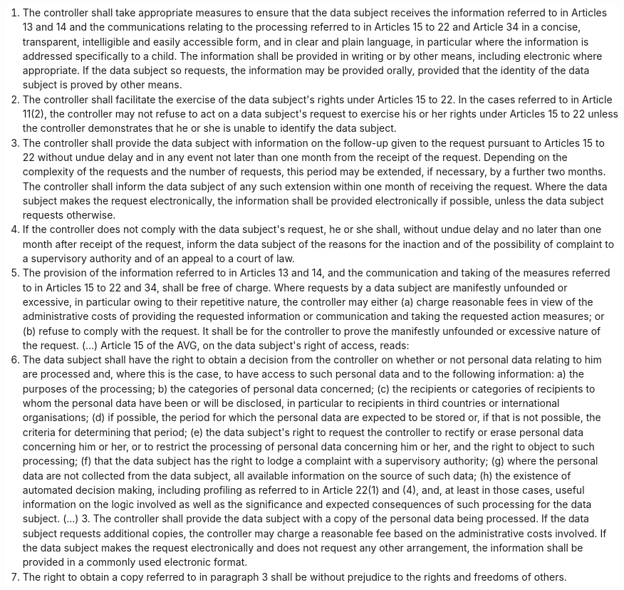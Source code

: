 1. The controller shall take appropriate measures to ensure that the data subject receives the information referred to in Articles 13 and 14 and the communications relating to the processing referred to in Articles 15 to 22 and Article 34 in a concise, transparent, intelligible and easily accessible form, and in clear and plain language, in particular where the information is addressed specifically to a child. The information shall be provided in writing or by other means, including electronic where appropriate. If the data subject so requests, the information may be provided orally, provided that the identity of the data subject is proved by other means. 
2. The controller shall facilitate the exercise of the data subject's rights under Articles 15 to 22. In the cases referred to in Article 11(2), the controller may not refuse to act on a data subject's request to exercise his or her rights under Articles 15 to 22 unless the controller demonstrates that he or she is unable to identify the data subject. 
3. The controller shall provide the data subject with information on the follow-up given to the request pursuant to Articles 15 to 22 without undue delay and in any event not later than one month from the receipt of the request. Depending on the complexity of the requests and the number of requests, this period may be extended, if necessary, by a further two months. The controller shall inform the data subject of any such extension within one month of receiving the request. Where the data subject makes the request electronically, the information shall be provided electronically if possible, unless the data subject requests otherwise. 
4. If the controller does not comply with the data subject's request, he or she shall, without undue delay and no later than one month after receipt of the request, inform the data subject of the reasons for the inaction and of the possibility of complaint to a supervisory authority and of an appeal to a court of law. 
5. The provision of the information referred to in Articles 13 and 14, and the communication and taking of the measures referred to in Articles 15 to 22 and 34, shall be free of charge. Where requests by a data subject are manifestly unfounded or excessive, in particular owing to their repetitive nature, the controller may either 
(a) charge reasonable fees in view of the administrative costs of providing the requested information or communication and taking the requested action 
measures; or 
(b) refuse to comply with the request. It shall be for the controller to prove the manifestly unfounded or excessive nature of the request. 
(...) Article 15 of the AVG, on the data subject's right of access, reads:
1. The data subject shall have the right to obtain a decision from the controller on whether or not personal data relating to him are processed and, where this is the case, to have access to such personal data and to the following information: 
a) the purposes of the processing; 
b) the categories of personal data 
concerned; 
(c) the recipients or categories of recipients to whom the personal data have been or will be disclosed, in particular to recipients in third countries or international organisations; 
(d) if possible, the period for which the personal data are expected to be stored or, if that is not possible, the criteria for determining that period; 
(e) the data subject's right to request the controller to rectify or erase personal data concerning him or her, or to restrict the processing of personal data concerning him or her, and the right to object to such processing; 
(f) that the data subject has the right to lodge a complaint with a supervisory authority; 
(g) where the personal data are not collected from the data subject, all available information on the source of such data; 
(h) the existence of automated decision making, including profiling as referred to in Article 22(1) and (4), and, at least in those cases, useful information on the logic involved as well as the significance and expected consequences of such processing for the data subject. 
(...) 3. The controller shall provide the data subject with a copy of the personal data being processed. If the data subject requests additional copies, the controller may charge a reasonable fee based on the administrative costs involved. If the data subject makes the request electronically and does not request any other arrangement, the information shall be provided in a commonly used electronic format.
4. The right to obtain a copy referred to in paragraph 3 shall be without prejudice to the rights and freedoms of others. 

